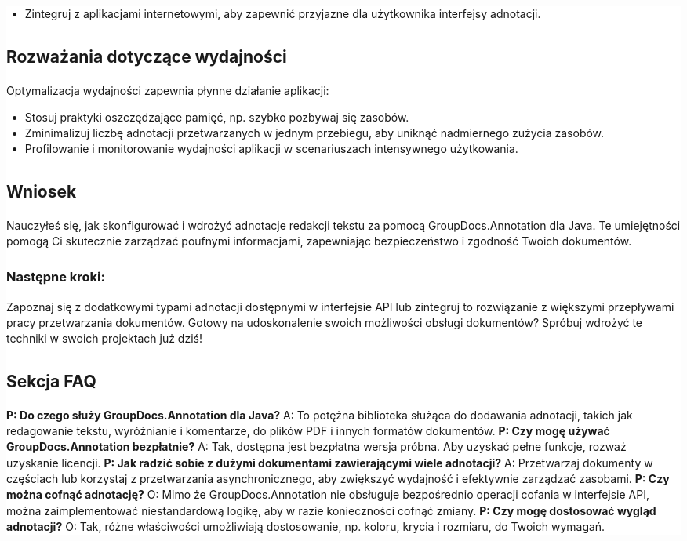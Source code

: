 - Zintegruj z aplikacjami internetowymi, aby zapewnić przyjazne dla użytkownika interfejsy adnotacji.
## Rozważania dotyczące wydajności
Optymalizacja wydajności zapewnia płynne działanie aplikacji:
- Stosuj praktyki oszczędzające pamięć, np. szybko pozbywaj się zasobów.
- Zminimalizuj liczbę adnotacji przetwarzanych w jednym przebiegu, aby uniknąć nadmiernego zużycia zasobów.
- Profilowanie i monitorowanie wydajności aplikacji w scenariuszach intensywnego użytkowania.
## Wniosek
Nauczyłeś się, jak skonfigurować i wdrożyć adnotacje redakcji tekstu za pomocą GroupDocs.Annotation dla Java. Te umiejętności pomogą Ci skutecznie zarządzać poufnymi informacjami, zapewniając bezpieczeństwo i zgodność Twoich dokumentów.
### Następne kroki:
Zapoznaj się z dodatkowymi typami adnotacji dostępnymi w interfejsie API lub zintegruj to rozwiązanie z większymi przepływami pracy przetwarzania dokumentów.
Gotowy na udoskonalenie swoich możliwości obsługi dokumentów? Spróbuj wdrożyć te techniki w swoich projektach już dziś!
## Sekcja FAQ
**P: Do czego służy GroupDocs.Annotation dla Java?**
A: To potężna biblioteka służąca do dodawania adnotacji, takich jak redagowanie tekstu, wyróżnianie i komentarze, do plików PDF i innych formatów dokumentów.
**P: Czy mogę używać GroupDocs.Annotation bezpłatnie?**
A: Tak, dostępna jest bezpłatna wersja próbna. Aby uzyskać pełne funkcje, rozważ uzyskanie licencji.
**P: Jak radzić sobie z dużymi dokumentami zawierającymi wiele adnotacji?**
A: Przetwarzaj dokumenty w częściach lub korzystaj z przetwarzania asynchronicznego, aby zwiększyć wydajność i efektywnie zarządzać zasobami.
**P: Czy można cofnąć adnotację?**
O: Mimo że GroupDocs.Annotation nie obsługuje bezpośrednio operacji cofania w interfejsie API, można zaimplementować niestandardową logikę, aby w razie konieczności cofnąć zmiany.
**P: Czy mogę dostosować wygląd adnotacji?**
O: Tak, różne właściwości umożliwiają dostosowanie, np. koloru, krycia i rozmiaru, do Twoich wymagań.